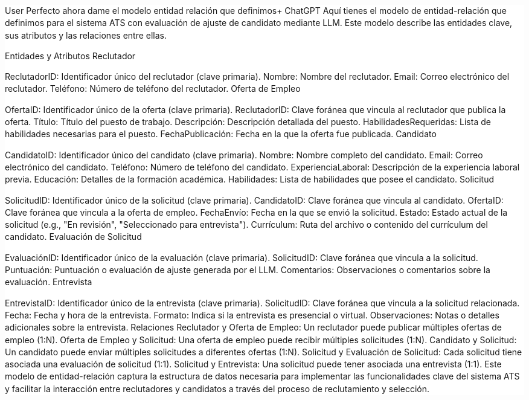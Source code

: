 User
Perfecto ahora dame el modelo entidad relación que definimos+
ChatGPT
Aquí tienes el modelo de entidad-relación que definimos para el sistema ATS con evaluación de ajuste de candidato mediante LLM. Este modelo describe las entidades clave, sus atributos y las relaciones entre ellas.

Entidades y Atributos
Reclutador

ReclutadorID: Identificador único del reclutador (clave primaria).
Nombre: Nombre del reclutador.
Email: Correo electrónico del reclutador.
Teléfono: Número de teléfono del reclutador.
Oferta de Empleo

OfertaID: Identificador único de la oferta (clave primaria).
ReclutadorID: Clave foránea que vincula al reclutador que publica la oferta.
Título: Título del puesto de trabajo.
Descripción: Descripción detallada del puesto.
HabilidadesRequeridas: Lista de habilidades necesarias para el puesto.
FechaPublicación: Fecha en la que la oferta fue publicada.
Candidato

CandidatoID: Identificador único del candidato (clave primaria).
Nombre: Nombre completo del candidato.
Email: Correo electrónico del candidato.
Teléfono: Número de teléfono del candidato.
ExperienciaLaboral: Descripción de la experiencia laboral previa.
Educación: Detalles de la formación académica.
Habilidades: Lista de habilidades que posee el candidato.
Solicitud

SolicitudID: Identificador único de la solicitud (clave primaria).
CandidatoID: Clave foránea que vincula al candidato.
OfertaID: Clave foránea que vincula a la oferta de empleo.
FechaEnvío: Fecha en la que se envió la solicitud.
Estado: Estado actual de la solicitud (e.g., "En revisión", "Seleccionado para entrevista").
Currículum: Ruta del archivo o contenido del currículum del candidato.
Evaluación de Solicitud

EvaluaciónID: Identificador único de la evaluación (clave primaria).
SolicitudID: Clave foránea que vincula a la solicitud.
Puntuación: Puntuación o evaluación de ajuste generada por el LLM.
Comentarios: Observaciones o comentarios sobre la evaluación.
Entrevista

EntrevistaID: Identificador único de la entrevista (clave primaria).
SolicitudID: Clave foránea que vincula a la solicitud relacionada.
Fecha: Fecha y hora de la entrevista.
Formato: Indica si la entrevista es presencial o virtual.
Observaciones: Notas o detalles adicionales sobre la entrevista.
Relaciones
Reclutador y Oferta de Empleo: Un reclutador puede publicar múltiples ofertas de empleo (1:N).
Oferta de Empleo y Solicitud: Una oferta de empleo puede recibir múltiples solicitudes (1:N).
Candidato y Solicitud: Un candidato puede enviar múltiples solicitudes a diferentes ofertas (1:N).
Solicitud y Evaluación de Solicitud: Cada solicitud tiene asociada una evaluación de solicitud (1:1).
Solicitud y Entrevista: Una solicitud puede tener asociada una entrevista (1:1).
Este modelo de entidad-relación captura la estructura de datos necesaria para implementar las funcionalidades clave del sistema ATS y facilitar la interacción entre reclutadores y candidatos a través del proceso de reclutamiento y selección.
